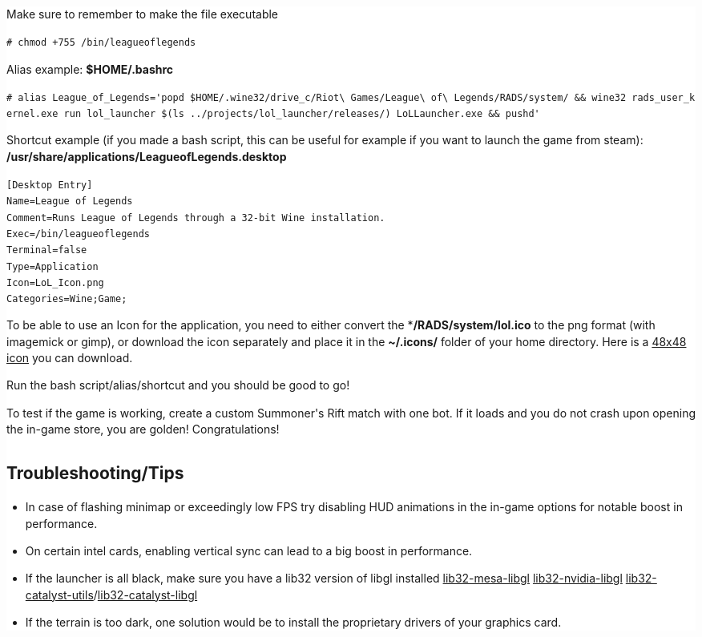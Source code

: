 Make sure to remember to make the file executable

```
# chmod +755 /bin/leagueoflegends

```

Alias example: **$HOME/.bashrc**

```
# alias League_of_Legends='popd $HOME/.wine32/drive_c/Riot\ Games/League\ of\ Legends/RADS/system/ && wine32 rads_user_kernel.exe run lol_launcher $(ls ../projects/lol_launcher/releases/) LoLLauncher.exe && pushd'

```

Shortcut example (if you made a bash script, this can be useful for example if you want to launch the game from steam): **/usr/share/applications/LeagueofLegends.desktop**

```
[Desktop Entry]
Name=League of Legends
Comment=Runs League of Legends through a 32-bit Wine installation.
Exec=/bin/leagueoflegends
Terminal=false
Type=Application
Icon=LoL_Icon.png
Categories=Wine;Game;

```

To be able to use an Icon for the application, you need to either convert the ***/RADS/system/lol.ico** to the png format (with imagemick or gimp), or download the icon separately and place it in the **~/.icons/** folder of your home directory. Here is a [48x48 icon](http://img.informer.com/icons/png/48/4719/4719180.png) you can download.

Run the bash script/alias/shortcut and you should be good to go!

To test if the game is working, create a custom Summoner's Rift match with one bot. If it loads and you do not crash upon opening the in-game store, you are golden! Congratulations!

## Troubleshooting/Tips

*   In case of flashing minimap or exceedingly low FPS try disabling HUD animations in the in-game options for notable boost in performance.

*   On certain intel cards, enabling vertical sync can lead to a big boost in performance.

*   If the launcher is all black, make sure you have a lib32 version of libgl installed [lib32-mesa-libgl](https://www.archlinux.org/packages/?name=lib32-mesa-libgl) [lib32-nvidia-libgl](https://www.archlinux.org/packages/?name=lib32-nvidia-libgl) [lib32-catalyst-utils](https://aur.archlinux.org/packages/lib32-catalyst-utils/)/[lib32-catalyst-libgl](/index.php/AMD_Catalyst#Installing_from_the_unofficial_repository "AMD Catalyst")

*   If the terrain is too dark, one solution would be to install the proprietary drivers of your graphics card.
